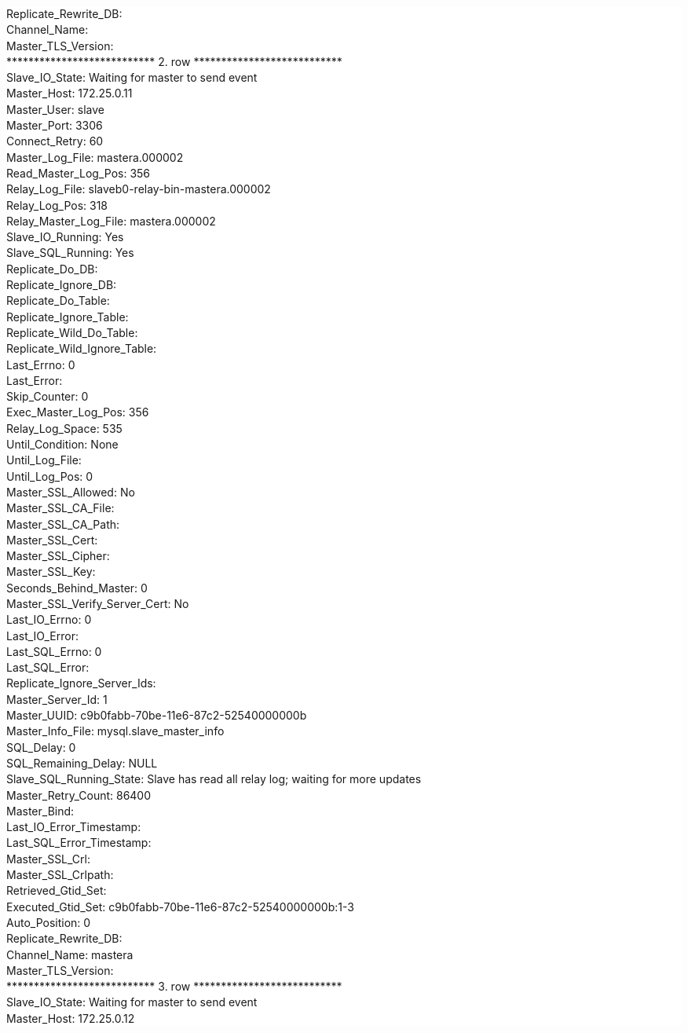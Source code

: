  Replicate_Rewrite_DB:   
 Channel_Name:   
 Master_TLS_Version:   
 *************************** 2. row ***************************  
 Slave_IO_State: Waiting for master to send event  
 Master_Host: 172.25.0.11  
 Master_User: slave  
 Master_Port: 3306  
 Connect_Retry: 60  
 Master_Log_File: mastera.000002  
 Read_Master_Log_Pos: 356  
 Relay_Log_File: slaveb0-relay-bin-mastera.000002  
 Relay_Log_Pos: 318  
 Relay_Master_Log_File: mastera.000002  
 Slave_IO_Running: Yes  
 Slave_SQL_Running: Yes  
 Replicate_Do_DB:   
 Replicate_Ignore_DB:   
 Replicate_Do_Table:   
 Replicate_Ignore_Table:   
 Replicate_Wild_Do_Table:   
 Replicate_Wild_Ignore_Table:   
 Last_Errno: 0  
 Last_Error:   
 Skip_Counter: 0  
 Exec_Master_Log_Pos: 356  
 Relay_Log_Space: 535  
 Until_Condition: None  
 Until_Log_File:   
 Until_Log_Pos: 0  
 Master_SSL_Allowed: No  
 Master_SSL_CA_File:   
 Master_SSL_CA_Path:   
 Master_SSL_Cert:   
 Master_SSL_Cipher:   
 Master_SSL_Key:   
 Seconds_Behind_Master: 0  
 Master_SSL_Verify_Server_Cert: No  
 Last_IO_Errno: 0  
 Last_IO_Error:   
 Last_SQL_Errno: 0  
 Last_SQL_Error:   
 Replicate_Ignore_Server_Ids:   
 Master_Server_Id: 1  
 Master_UUID: c9b0fabb-70be-11e6-87c2-52540000000b  
 Master_Info_File: mysql.slave_master_info  
 SQL_Delay: 0  
 SQL_Remaining_Delay: NULL  
 Slave_SQL_Running_State: Slave has read all relay log; waiting for more updates  
 Master_Retry_Count: 86400  
 Master_Bind:   
 Last_IO_Error_Timestamp:   
 Last_SQL_Error_Timestamp:   
 Master_SSL_Crl:   
 Master_SSL_Crlpath:   
 Retrieved_Gtid_Set:   
 Executed_Gtid_Set: c9b0fabb-70be-11e6-87c2-52540000000b:1-3  
 Auto_Position: 0  
 Replicate_Rewrite_DB:   
 Channel_Name: mastera  
 Master_TLS_Version:   
 *************************** 3. row ***************************  
 Slave_IO_State: Waiting for master to send event  
 Master_Host: 172.25.0.12  